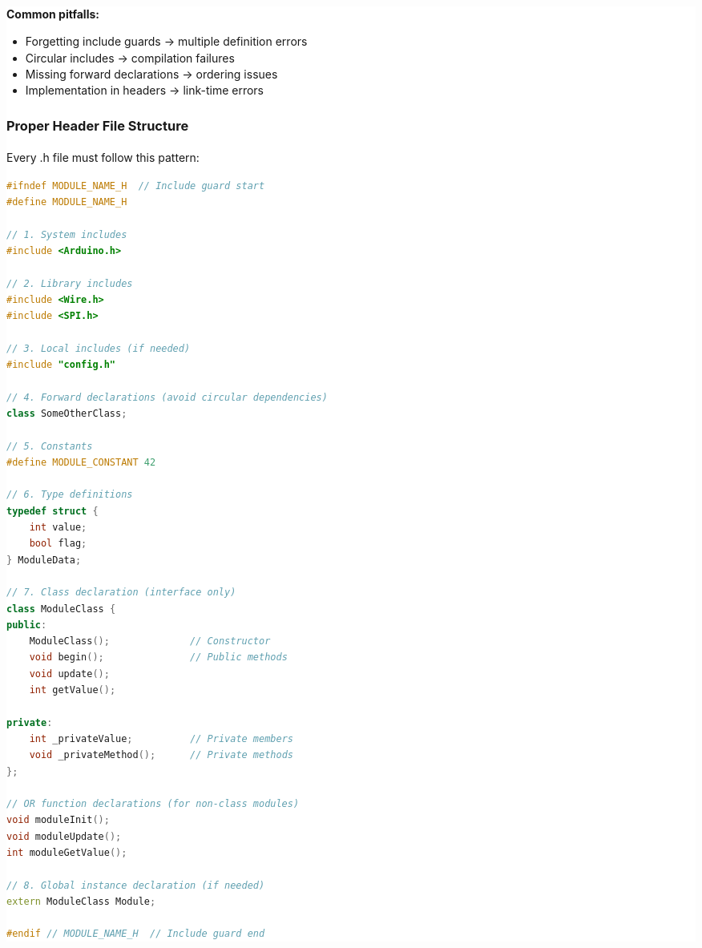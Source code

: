 **Common pitfalls:**
- Forgetting include guards → multiple definition errors
- Circular includes → compilation failures
- Missing forward declarations → ordering issues
- Implementation in headers → link-time errors

### Proper Header File Structure

Every .h file must follow this pattern:

```cpp
#ifndef MODULE_NAME_H  // Include guard start
#define MODULE_NAME_H

// 1. System includes
#include <Arduino.h>

// 2. Library includes
#include <Wire.h>
#include <SPI.h>

// 3. Local includes (if needed)
#include "config.h"

// 4. Forward declarations (avoid circular dependencies)
class SomeOtherClass;

// 5. Constants
#define MODULE_CONSTANT 42

// 6. Type definitions
typedef struct {
    int value;
    bool flag;
} ModuleData;

// 7. Class declaration (interface only)
class ModuleClass {
public:
    ModuleClass();              // Constructor
    void begin();               // Public methods
    void update();
    int getValue();
    
private:
    int _privateValue;          // Private members
    void _privateMethod();      // Private methods
};

// OR function declarations (for non-class modules)
void moduleInit();
void moduleUpdate();
int moduleGetValue();

// 8. Global instance declaration (if needed)
extern ModuleClass Module;

#endif // MODULE_NAME_H  // Include guard end
```
